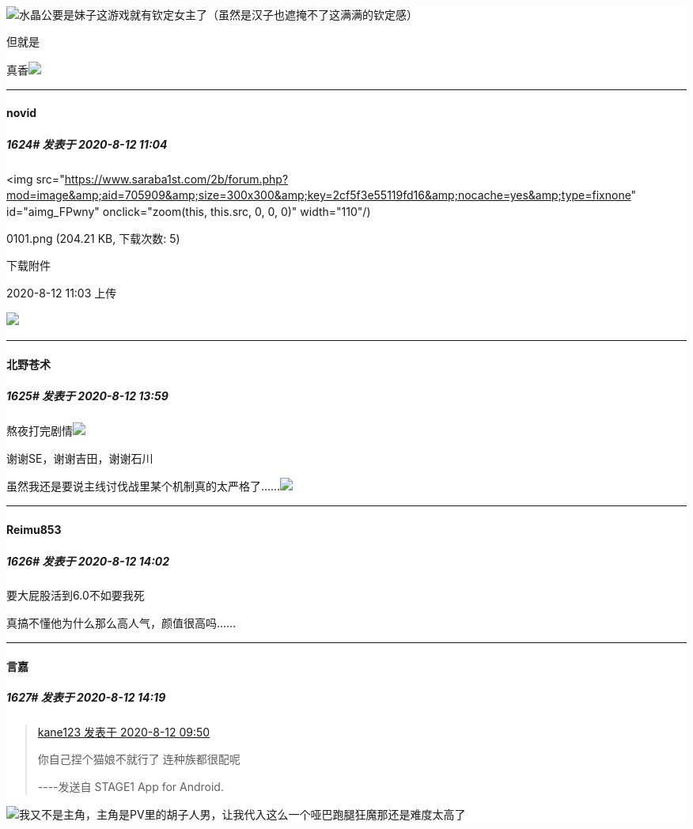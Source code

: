 <img src="https://static.saraba1st.com/image/smiley/face2017/053.png" referrerpolicy="no-referrer">水晶公要是妹子这游戏就有钦定女主了（虽然是汉子也遮掩不了这满满的钦定感）

但就是

真香<img src="https://static.saraba1st.com/image/smiley/face2017/066.png" referrerpolicy="no-referrer">

*****

####  novid  
##### 1624#       发表于 2020-8-12 11:04

<img src="https://www.saraba1st.com/2b/forum.php?mod=image&amp;aid=705909&amp;size=300x300&amp;key=2cf5f3e55119fd16&amp;nocache=yes&amp;type=fixnone" id="aimg_FPwny" onclick="zoom(this, this.src, 0, 0, 0)" width="110"/)

0101.png
(204.21 KB, 下载次数: 5)

下载附件

2020-8-12 11:03 上传

<img src="https://img.saraba1st.com/forum/202008/12/110333jf1k6snsksskl8ev.png" referrerpolicy="no-referrer">

*****

####  北野苍术  
##### 1625#       发表于 2020-8-12 13:59

熬夜打完剧情<img src="https://static.saraba1st.com/image/smiley/face2017/135.png" referrerpolicy="no-referrer">

谢谢SE，谢谢吉田，谢谢石川

虽然我还是要说主线讨伐战里某个机制真的太严格了……<img src="https://static.saraba1st.com/image/smiley/face2017/124.png" referrerpolicy="no-referrer">

*****

####  Reimu853  
##### 1626#       发表于 2020-8-12 14:02

要大屁股活到6.0不如要我死

真搞不懂他为什么那么高人气，颜值很高吗……

*****

####  言嘉  
##### 1627#       发表于 2020-8-12 14:19

<blockquote><a href="httphttps://bbs.saraba1st.com/2b/forum.php?mod=redirect&amp;goto=findpost&amp;pid=48400456&amp;ptid=1845667" target="_blank">kane123 发表于 2020-8-12 09:50</a>

你自己捏个猫娘不就行了 连种族都很配呢

----发送自 STAGE1 App for Android.</blockquote>
<img src="https://static.saraba1st.com/image/smiley/face2017/048.png" referrerpolicy="no-referrer">我又不是主角，主角是PV里的胡子人男，让我代入这么一个哑巴跑腿狂魔那还是难度太高了
